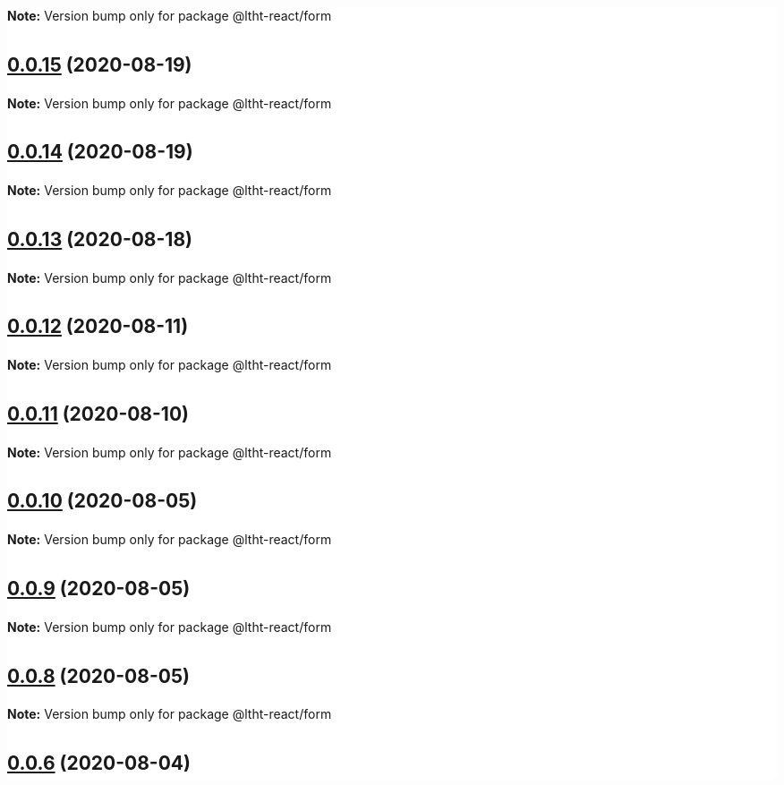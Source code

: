 **Note:** Version bump only for package @ltht-react/form

## [0.0.15](https://github.com/ltht-epr/ltht-react/compare/@ltht-react/form@0.0.14...@ltht-react/form@0.0.15) (2020-08-19)

**Note:** Version bump only for package @ltht-react/form

## [0.0.14](https://github.com/ltht-epr/ltht-react/compare/@ltht-react/form@0.0.13...@ltht-react/form@0.0.14) (2020-08-19)

**Note:** Version bump only for package @ltht-react/form

## [0.0.13](https://github.com/ltht-epr/ltht-react/compare/@ltht-react/form@0.0.12...@ltht-react/form@0.0.13) (2020-08-18)

**Note:** Version bump only for package @ltht-react/form

## [0.0.12](https://github.com/ltht-epr/ltht-react/compare/@ltht-react/form@0.0.11...@ltht-react/form@0.0.12) (2020-08-11)

**Note:** Version bump only for package @ltht-react/form

## [0.0.11](https://github.com/ltht-epr/ltht-react/compare/@ltht-react/form@0.0.10...@ltht-react/form@0.0.11) (2020-08-10)

**Note:** Version bump only for package @ltht-react/form

## [0.0.10](https://github.com/ltht-epr/ltht-react/compare/@ltht-react/form@0.0.9...@ltht-react/form@0.0.10) (2020-08-05)

**Note:** Version bump only for package @ltht-react/form

## [0.0.9](https://github.com/ltht-epr/ltht-react/compare/@ltht-react/form@0.0.8...@ltht-react/form@0.0.9) (2020-08-05)

**Note:** Version bump only for package @ltht-react/form

## [0.0.8](https://github.com/ltht-epr/ltht-react/compare/@ltht-react/form@0.0.7...@ltht-react/form@0.0.8) (2020-08-05)

**Note:** Version bump only for package @ltht-react/form

## [0.0.6](https://github.com/ltht-epr/ltht-react/compare/@ltht-react/form@0.0.5...@ltht-react/form@0.0.6) (2020-08-04)
